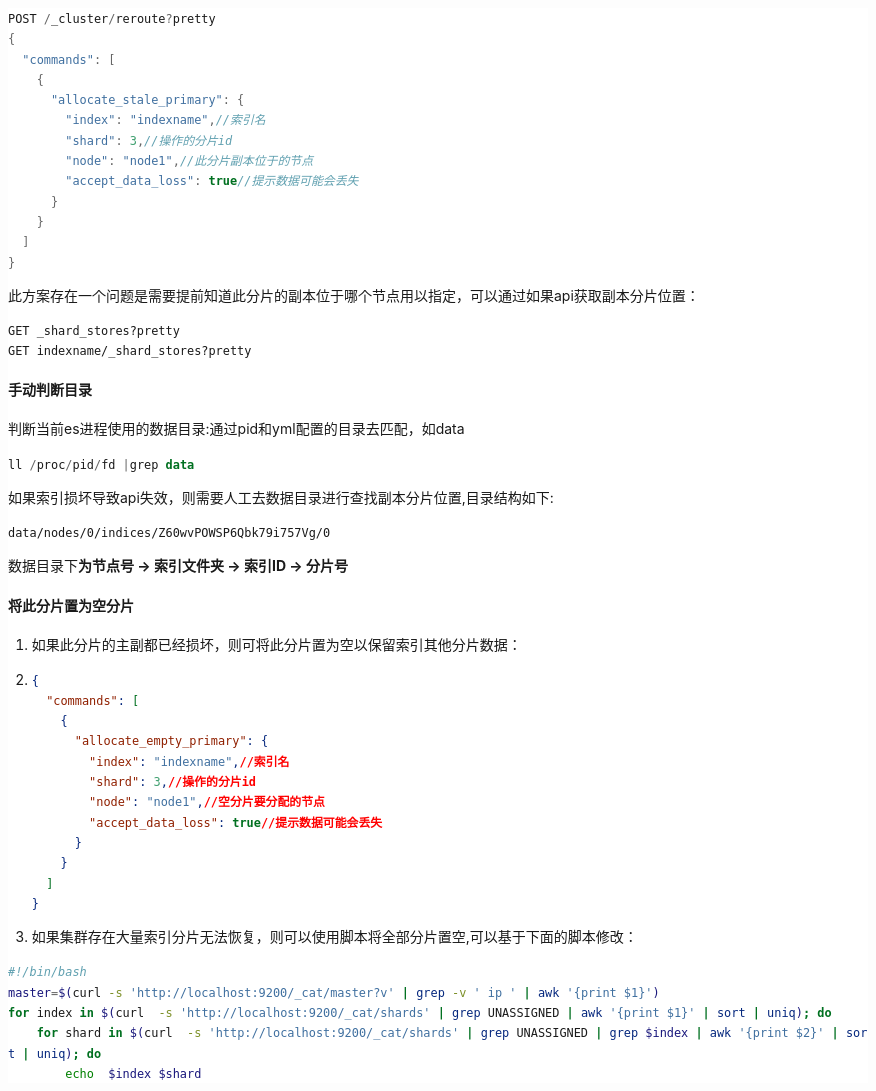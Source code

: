 ```cpp
POST /_cluster/reroute?pretty
{
  "commands": [
    {
      "allocate_stale_primary": {
        "index": "indexname",//索引名
        "shard": 3,//操作的分片id
        "node": "node1",//此分片副本位于的节点
        "accept_data_loss": true//提示数据可能会丢失
      }
    }
  ]
}
```

此方案存在一个问题是需要提前知道此分片的副本位于哪个节点用以指定，可以通过如果api获取副本分片位置：

```undefined
GET _shard_stores?pretty
GET indexname/_shard_stores?pretty
```

#### 手动判断目录

判断当前es进程使用的数据目录:通过pid和yml配置的目录去匹配，如data

```kotlin
ll /proc/pid/fd |grep data
```

如果索引损坏导致api失效，则需要人工去数据目录进行查找副本分片位置,目录结构如下:

```skotlin
data/nodes/0/indices/Z60wvPOWSP6Qbk79i757Vg/0
```

数据目录下**为节点号 -> 索引文件夹 -> 索引ID -> 分片号**



#### 将此分片置为空分片

1. 如果此分片的主副都已经损坏，则可将此分片置为空以保留索引其他分片数据：

2. ```json
   {
     "commands": [
       {
         "allocate_empty_primary": {
           "index": "indexname",//索引名
           "shard": 3,//操作的分片id
           "node": "node1",//空分片要分配的节点
           "accept_data_loss": true//提示数据可能会丢失
         }
       }
     ]
   }
   ```

3. 如果集群存在大量索引分片无法恢复，则可以使用脚本将全部分片置空,可以基于下面的脚本修改：

```bash
#!/bin/bash
master=$(curl -s 'http://localhost:9200/_cat/master?v' | grep -v ' ip ' | awk '{print $1}')
for index in $(curl  -s 'http://localhost:9200/_cat/shards' | grep UNASSIGNED | awk '{print $1}' | sort | uniq); do
    for shard in $(curl  -s 'http://localhost:9200/_cat/shards' | grep UNASSIGNED | grep $index | awk '{print $2}' | sort | uniq); do
        echo  $index $shard
   ```
